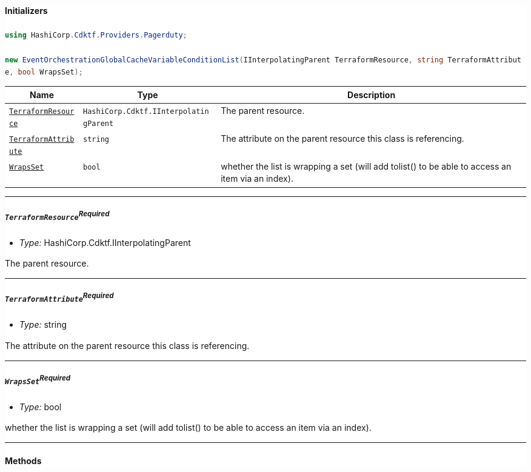 #### Initializers <a name="Initializers" id="@cdktf/provider-pagerduty.eventOrchestrationGlobalCacheVariable.EventOrchestrationGlobalCacheVariableConditionList.Initializer"></a>

```csharp
using HashiCorp.Cdktf.Providers.Pagerduty;

new EventOrchestrationGlobalCacheVariableConditionList(IInterpolatingParent TerraformResource, string TerraformAttribute, bool WrapsSet);
```

| **Name** | **Type** | **Description** |
| --- | --- | --- |
| <code><a href="#@cdktf/provider-pagerduty.eventOrchestrationGlobalCacheVariable.EventOrchestrationGlobalCacheVariableConditionList.Initializer.parameter.terraformResource">TerraformResource</a></code> | <code>HashiCorp.Cdktf.IInterpolatingParent</code> | The parent resource. |
| <code><a href="#@cdktf/provider-pagerduty.eventOrchestrationGlobalCacheVariable.EventOrchestrationGlobalCacheVariableConditionList.Initializer.parameter.terraformAttribute">TerraformAttribute</a></code> | <code>string</code> | The attribute on the parent resource this class is referencing. |
| <code><a href="#@cdktf/provider-pagerduty.eventOrchestrationGlobalCacheVariable.EventOrchestrationGlobalCacheVariableConditionList.Initializer.parameter.wrapsSet">WrapsSet</a></code> | <code>bool</code> | whether the list is wrapping a set (will add tolist() to be able to access an item via an index). |

---

##### `TerraformResource`<sup>Required</sup> <a name="TerraformResource" id="@cdktf/provider-pagerduty.eventOrchestrationGlobalCacheVariable.EventOrchestrationGlobalCacheVariableConditionList.Initializer.parameter.terraformResource"></a>

- *Type:* HashiCorp.Cdktf.IInterpolatingParent

The parent resource.

---

##### `TerraformAttribute`<sup>Required</sup> <a name="TerraformAttribute" id="@cdktf/provider-pagerduty.eventOrchestrationGlobalCacheVariable.EventOrchestrationGlobalCacheVariableConditionList.Initializer.parameter.terraformAttribute"></a>

- *Type:* string

The attribute on the parent resource this class is referencing.

---

##### `WrapsSet`<sup>Required</sup> <a name="WrapsSet" id="@cdktf/provider-pagerduty.eventOrchestrationGlobalCacheVariable.EventOrchestrationGlobalCacheVariableConditionList.Initializer.parameter.wrapsSet"></a>

- *Type:* bool

whether the list is wrapping a set (will add tolist() to be able to access an item via an index).

---

#### Methods <a name="Methods" id="Methods"></a>
